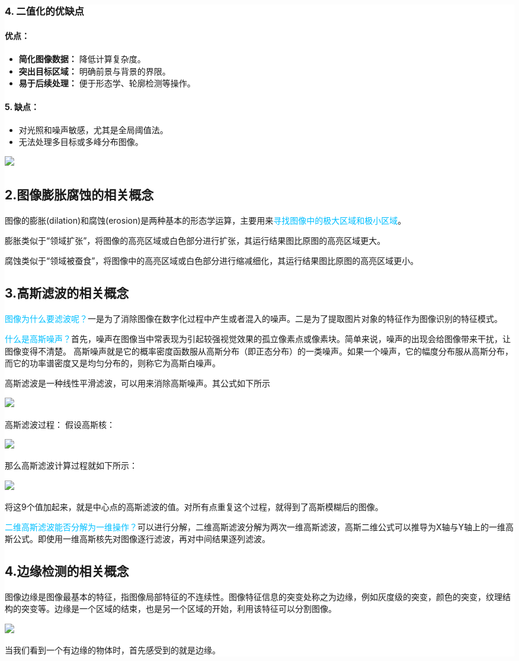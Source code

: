 ### 4. **二值化的优缺点**

#### 优点：
- **简化图像数据：** 降低计算复杂度。
- **突出目标区域：** 明确前景与背景的界限。
- **易于后续处理：** 便于形态学、轮廓检测等操作。

#### 5. 缺点：
- 对光照和噪声敏感，尤其是全局阈值法。
- 无法处理多目标或多峰分布图像。

![](https://files.mdnice.com/user/33499/f0211d69-38e5-4b50-8f86-27afca03d721.png)


<h2 id="2.图像膨胀腐蚀的相关概念">2.图像膨胀腐蚀的相关概念</h2>

图像的膨胀(dilation)和腐蚀(erosion)是两种基本的形态学运算，主要用来<font color=DeepSkyBlue>寻找图像中的极大区域和极小区域</font>。

膨胀类似于“领域扩张”，将图像的高亮区域或白色部分进行扩张，其运行结果图比原图的高亮区域更大。

腐蚀类似于“领域被蚕食”，将图像中的高亮区域或白色部分进行缩减细化，其运行结果图比原图的高亮区域更小。


<h2 id="3.高斯滤波的相关概念">3.高斯滤波的相关概念</h2>

<font color=DeepSkyBlue>图像为什么要滤波呢？</font>一是为了消除图像在数字化过程中产生或者混入的噪声。二是为了提取图片对象的特征作为图像识别的特征模式。

<font color=DeepSkyBlue>什么是高斯噪声？</font>首先，噪声在图像当中常表现为引起较强视觉效果的孤立像素点或像素块。简单来说，噪声的出现会给图像带来干扰，让图像变得不清楚。 高斯噪声就是它的概率密度函数服从高斯分布（即正态分布）的一类噪声。如果一个噪声，它的幅度分布服从高斯分布，而它的功率谱密度又是均匀分布的，则称它为高斯白噪声。

高斯滤波是一种线性平滑滤波，可以用来消除高斯噪声。其公式如下所示

![](https://files.mdnice.com/user/33499/f622b9c6-e460-4b70-bc3a-71e73e118481.png)

高斯滤波过程：
假设高斯核：

![](https://files.mdnice.com/user/33499/bfca9445-3ba9-4f4d-8cd6-6cd8bfe5f0c7.png)

那么高斯滤波计算过程就如下所示：

![](https://files.mdnice.com/user/33499/281949a7-bb76-40c4-bef5-328eacc66ed9.png)

将这9个值加起来，就是中心点的高斯滤波的值。对所有点重复这个过程，就得到了高斯模糊后的图像。

<font color=DeepSkyBlue>二维高斯滤波能否分解为一维操作？</font>可以进行分解，二维高斯滤波分解为两次一维高斯滤波，高斯二维公式可以推导为X轴与Y轴上的一维高斯公式。即使用一维高斯核先对图像逐行滤波，再对中间结果逐列滤波。


<h2 id="4.边缘检测的相关概念">4.边缘检测的相关概念</h2>

图像边缘是图像最基本的特征，指图像局部特征的不连续性。图像特征信息的突变处称之为边缘，例如灰度级的突变，颜色的突变，纹理结构的突变等。边缘是一个区域的结束，也是另一个区域的开始，利用该特征可以分割图像。

![](https://files.mdnice.com/user/33499/df267a0b-bc2a-4939-8c03-3f61b44d7325.png)

当我们看到一个有边缘的物体时，首先感受到的就是边缘。
